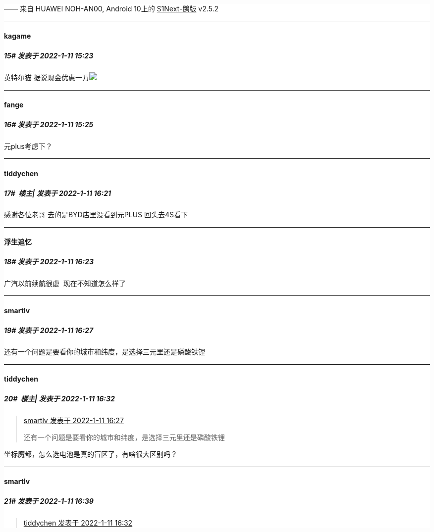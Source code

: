 —— 来自 HUAWEI NOH-AN00, Android 10上的 [S1Next-鹅版](https://github.com/ykrank/S1-Next/releases) v2.5.2

*****

####  kagame  
##### 15#       发表于 2022-1-11 15:23

英特尔猫 据说现金优惠一万<img src="https://static.saraba1st.com/image/smiley/face2017/067.png" referrerpolicy="no-referrer">

*****

####  fange  
##### 16#       发表于 2022-1-11 15:25

元plus考虑下？

*****

####  tiddychen  
##### 17#         楼主| 发表于 2022-1-11 16:21

感谢各位老哥 去的是BYD店里没看到元PLUS 回头去4S看下 

*****

####  浮生追忆  
##### 18#       发表于 2022-1-11 16:23

广汽以前续航很虚  现在不知道怎么样了

*****

####  smartlv  
##### 19#       发表于 2022-1-11 16:27

还有一个问题是要看你的城市和纬度，是选择三元里还是磷酸铁锂

*****

####  tiddychen  
##### 20#         楼主| 发表于 2022-1-11 16:32

<blockquote><a href="httphttps://bbs.saraba1st.com/2b/forum.php?mod=redirect&amp;goto=findpost&amp;pid=54248496&amp;ptid=2046809" target="_blank">smartlv 发表于 2022-1-11 16:27</a>

还有一个问题是要看你的城市和纬度，是选择三元里还是磷酸铁锂</blockquote>
坐标魔都，怎么选电池是真的盲区了，有啥很大区别吗？

*****

####  smartlv  
##### 21#       发表于 2022-1-11 16:39

<blockquote><a href="httphttps://bbs.saraba1st.com/2b/forum.php?mod=redirect&amp;goto=findpost&amp;pid=54248567&amp;ptid=2046809" target="_blank">tiddychen 发表于 2022-1-11 16:32</a>

